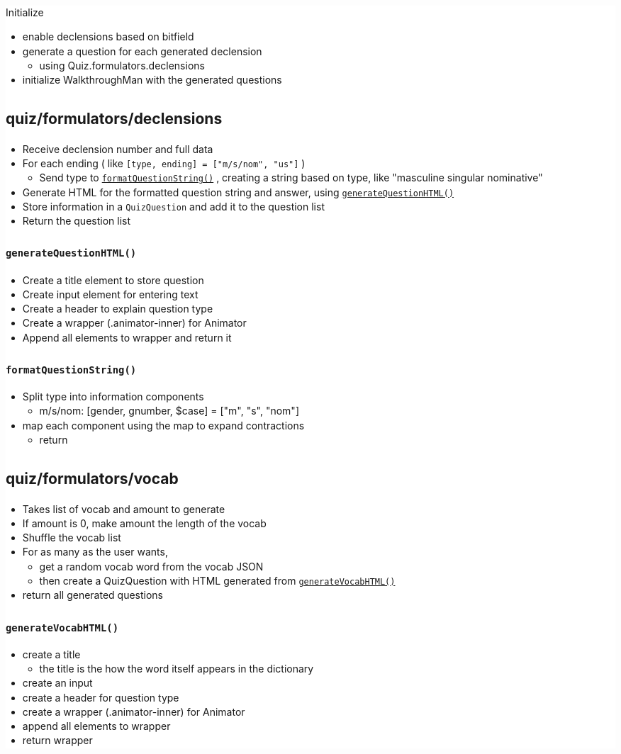 Initialize

- enable declensions based on bitfield
- generate a question for each generated declension
   - using Quiz.formulators.declensions
- initialize WalkthroughMan with the generated questions

## quiz/formulators/**declensions**

- Receive declension number and full data
- For each ending ( like `[type, ending] = ["m/s/nom", "us"]` )
   - Send type to [`formatQuestionString()`](#formatquestionstring) , creating a string based on type, like "masculine singular nominative"
- Generate HTML for the formatted question string and answer, using [`generateQuestionHTML()`](#generatequestionhtml)
- Store information in a `QuizQuestion` and add it to the question list
- Return the question list

### `generateQuestionHTML()`

- Create a title element to store question
- Create input element for entering text
- Create a header to explain question type
- Create a wrapper (.animator-inner) for Animator
- Append all elements to wrapper and return it

### `formatQuestionString()`

- Split type into information components
   - m/s/nom: [gender, gnumber, $case] = ["m", "s", "nom"]
- map each component using the map to expand contractions
   - return

## quiz/formulators/**vocab**

- Takes list of vocab and amount to generate
- If amount is 0, make amount the length of the vocab
- Shuffle the vocab list
- For as many as the user wants,
   - get a random vocab word from the vocab JSON
   - then create a QuizQuestion with HTML generated from [`generateVocabHTML()`](#generatevocabhtml)
- return all generated questions

### `generateVocabHTML()`

- create a title
   - the title is the how the word itself appears in the dictionary
- create an input
- create a header for question type
- create a wrapper (.animator-inner) for Animator
- append all elements to wrapper
- return wrapper
